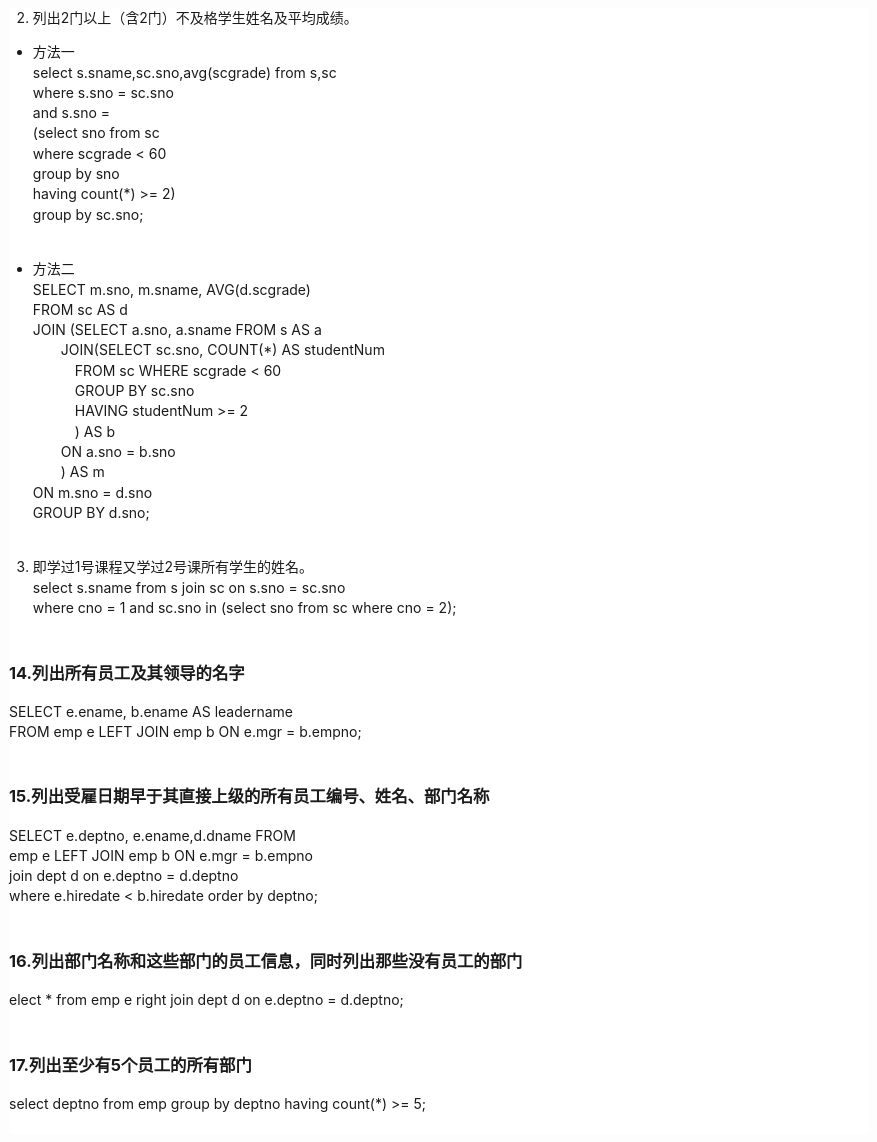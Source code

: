 2. 列出2门以上（含2门）不及格学生姓名及平均成绩。  
- 方法一   
select s.sname,sc.sno,avg(scgrade) from s,sc  
where  s.sno = sc.sno  
and s.sno =  
(select sno from sc  
where scgrade < 60  
group by sno  
having count(*) >= 2)  
group by sc.sno;
<br><br>

- 方法二  
SELECT m.sno, m.sname, AVG(d.scgrade)  
FROM sc AS d  
JOIN (SELECT a.sno, a.sname FROM s AS a  
&emsp;&emsp;JOIN(SELECT sc.sno, COUNT(*) AS studentNum  
&emsp;&emsp;&emsp;FROM sc WHERE scgrade < 60  
&emsp;&emsp;&emsp;GROUP BY sc.sno  
&emsp;&emsp;&emsp;HAVING studentNum >= 2  
&emsp;&emsp;&emsp;) AS b  
&emsp;&emsp;ON a.sno = b.sno  
&emsp;&emsp;) AS m  
ON m.sno = d.sno     
GROUP BY d.sno;
<br><br>

3. 即学过1号课程又学过2号课所有学生的姓名。  
select 	s.sname from s join sc on s.sno = sc.sno  
where cno = 1 and sc.sno in (select sno from sc where cno = 2);
<br><br>

### 14.列出所有员工及其领导的名字
SELECT  e.ename, b.ename AS leadername  
FROM emp e LEFT JOIN emp b ON e.mgr = b.empno;
<br><br>

### 15.列出受雇日期早于其直接上级的所有员工编号、姓名、部门名称
SELECT e.deptno, e.ename,d.dname FROM  
emp e LEFT JOIN emp b ON e.mgr = b.empno   
join dept d on e.deptno = d.deptno   
where e.hiredate < b.hiredate order by deptno;
<br><br>

### 16.列出部门名称和这些部门的员工信息，同时列出那些没有员工的部门
elect * from emp e right join dept d on e.deptno = d.deptno;
<br><br>

### 17.列出至少有5个员工的所有部门
select deptno from emp group by deptno having count(*) >= 5;
<br><br>
